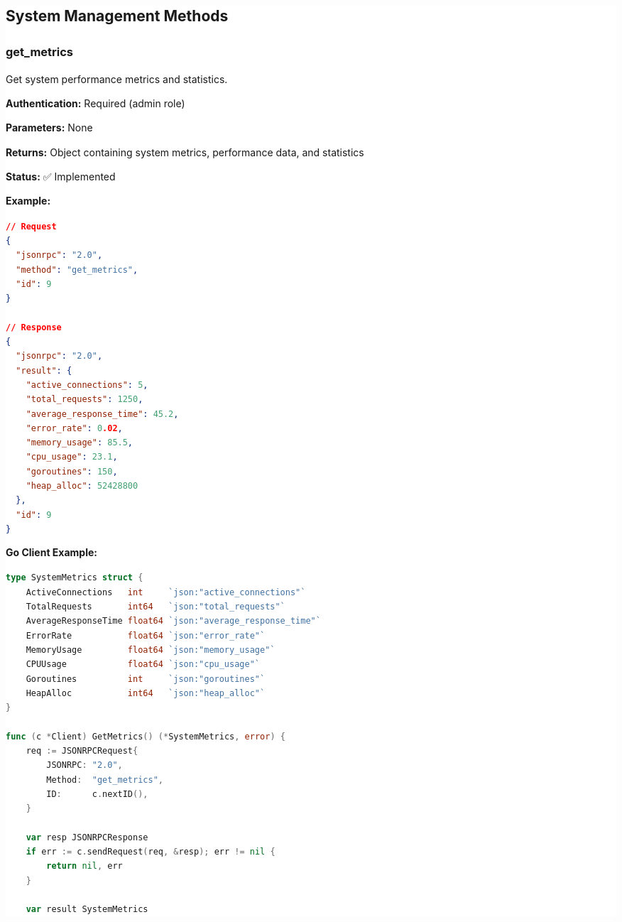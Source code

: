 
## System Management Methods

### get_metrics
Get system performance metrics and statistics.

**Authentication:** Required (admin role)

**Parameters:** None

**Returns:** Object containing system metrics, performance data, and statistics

**Status:** ✅ Implemented

**Example:**
```json
// Request
{
  "jsonrpc": "2.0",
  "method": "get_metrics",
  "id": 9
}

// Response
{
  "jsonrpc": "2.0",
  "result": {
    "active_connections": 5,
    "total_requests": 1250,
    "average_response_time": 45.2,
    "error_rate": 0.02,
    "memory_usage": 85.5,
    "cpu_usage": 23.1,
    "goroutines": 150,
    "heap_alloc": 52428800
  },
  "id": 9
}
```

**Go Client Example:**
```go
type SystemMetrics struct {
    ActiveConnections   int     `json:"active_connections"`
    TotalRequests       int64   `json:"total_requests"`
    AverageResponseTime float64 `json:"average_response_time"`
    ErrorRate           float64 `json:"error_rate"`
    MemoryUsage         float64 `json:"memory_usage"`
    CPUUsage            float64 `json:"cpu_usage"`
    Goroutines          int     `json:"goroutines"`
    HeapAlloc           int64   `json:"heap_alloc"`
}

func (c *Client) GetMetrics() (*SystemMetrics, error) {
    req := JSONRPCRequest{
        JSONRPC: "2.0",
        Method:  "get_metrics",
        ID:      c.nextID(),
    }
    
    var resp JSONRPCResponse
    if err := c.sendRequest(req, &resp); err != nil {
        return nil, err
    }
    
    var result SystemMetrics
```
